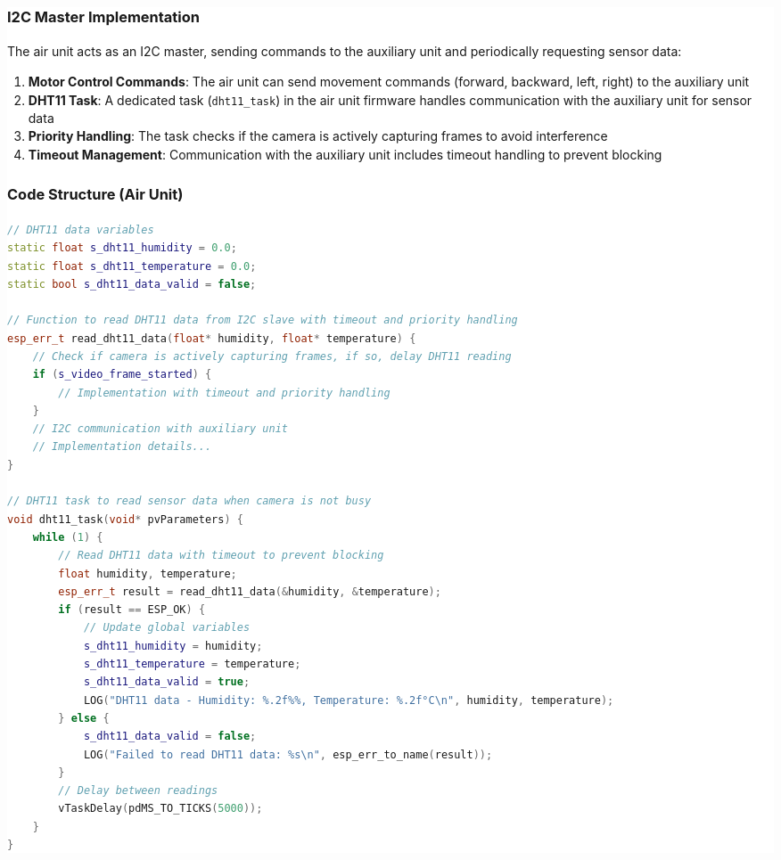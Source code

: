 ### I2C Master Implementation

The air unit acts as an I2C master, sending commands to the auxiliary unit and periodically requesting sensor data:

1. **Motor Control Commands**: The air unit can send movement commands (forward, backward, left, right) to the auxiliary unit
2. **DHT11 Task**: A dedicated task (`dht11_task`) in the air unit firmware handles communication with the auxiliary unit for sensor data
3. **Priority Handling**: The task checks if the camera is actively capturing frames to avoid interference
4. **Timeout Management**: Communication with the auxiliary unit includes timeout handling to prevent blocking

### Code Structure (Air Unit)

```cpp
// DHT11 data variables
static float s_dht11_humidity = 0.0;
static float s_dht11_temperature = 0.0;
static bool s_dht11_data_valid = false;

// Function to read DHT11 data from I2C slave with timeout and priority handling
esp_err_t read_dht11_data(float* humidity, float* temperature) {
    // Check if camera is actively capturing frames, if so, delay DHT11 reading
    if (s_video_frame_started) {
        // Implementation with timeout and priority handling
    }
    // I2C communication with auxiliary unit
    // Implementation details...
}

// DHT11 task to read sensor data when camera is not busy
void dht11_task(void* pvParameters) {
    while (1) {
        // Read DHT11 data with timeout to prevent blocking
        float humidity, temperature;
        esp_err_t result = read_dht11_data(&humidity, &temperature);
        if (result == ESP_OK) {
            // Update global variables
            s_dht11_humidity = humidity;
            s_dht11_temperature = temperature;
            s_dht11_data_valid = true;
            LOG("DHT11 data - Humidity: %.2f%%, Temperature: %.2f°C\n", humidity, temperature);
        } else {
            s_dht11_data_valid = false;
            LOG("Failed to read DHT11 data: %s\n", esp_err_to_name(result));
        }
        // Delay between readings
        vTaskDelay(pdMS_TO_TICKS(5000));
    }
}
```
